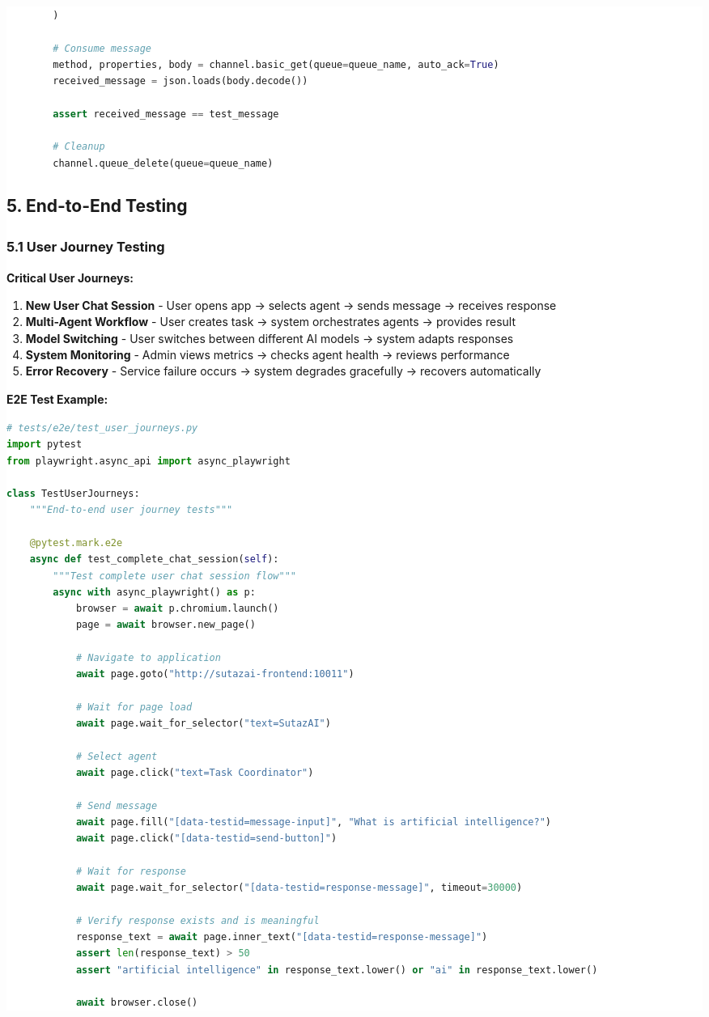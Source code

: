```python
        )
        
        # Consume message
        method, properties, body = channel.basic_get(queue=queue_name, auto_ack=True)
        received_message = json.loads(body.decode())
        
        assert received_message == test_message
        
        # Cleanup
        channel.queue_delete(queue=queue_name)
```

## 5. End-to-End Testing

### 5.1 User Journey Testing

**Critical User Journeys:**
1. **New User Chat Session** - User opens app → selects agent → sends message → receives response
2. **Multi-Agent Workflow** - User creates task → system orchestrates agents → provides result
3. **Model Switching** - User switches between different AI models → system adapts responses
4. **System Monitoring** - Admin views metrics → checks agent health → reviews performance
5. **Error Recovery** - Service failure occurs → system degrades gracefully → recovers automatically

**E2E Test Example:**
```python
# tests/e2e/test_user_journeys.py
import pytest
from playwright.async_api import async_playwright

class TestUserJourneys:
    """End-to-end user journey tests"""
    
    @pytest.mark.e2e
    async def test_complete_chat_session(self):
        """Test complete user chat session flow"""
        async with async_playwright() as p:
            browser = await p.chromium.launch()
            page = await browser.new_page()
            
            # Navigate to application
            await page.goto("http://sutazai-frontend:10011")
            
            # Wait for page load
            await page.wait_for_selector("text=SutazAI")
            
            # Select agent
            await page.click("text=Task Coordinator")
            
            # Send message
            await page.fill("[data-testid=message-input]", "What is artificial intelligence?")
            await page.click("[data-testid=send-button]")
            
            # Wait for response
            await page.wait_for_selector("[data-testid=response-message]", timeout=30000)
            
            # Verify response exists and is meaningful
            response_text = await page.inner_text("[data-testid=response-message]")
            assert len(response_text) > 50
            assert "artificial intelligence" in response_text.lower() or "ai" in response_text.lower()
            
            await browser.close()
```